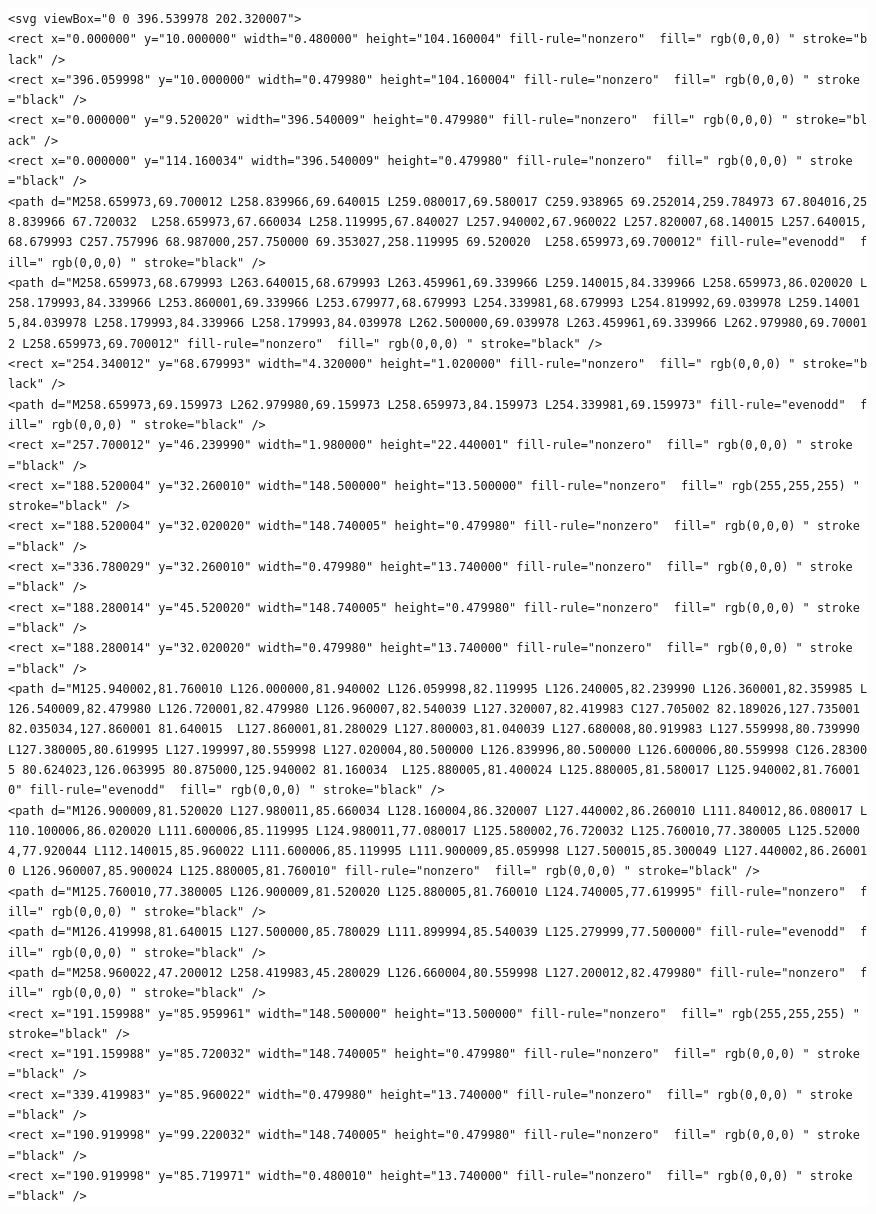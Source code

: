 ```embed
<svg viewBox="0 0 396.539978 202.320007">
<rect x="0.000000" y="10.000000" width="0.480000" height="104.160004" fill-rule="nonzero"  fill=" rgb(0,0,0) " stroke="black" />
<rect x="396.059998" y="10.000000" width="0.479980" height="104.160004" fill-rule="nonzero"  fill=" rgb(0,0,0) " stroke="black" />
<rect x="0.000000" y="9.520020" width="396.540009" height="0.479980" fill-rule="nonzero"  fill=" rgb(0,0,0) " stroke="black" />
<rect x="0.000000" y="114.160034" width="396.540009" height="0.479980" fill-rule="nonzero"  fill=" rgb(0,0,0) " stroke="black" />
<path d="M258.659973,69.700012 L258.839966,69.640015 L259.080017,69.580017 C259.938965 69.252014,259.784973 67.804016,258.839966 67.720032  L258.659973,67.660034 L258.119995,67.840027 L257.940002,67.960022 L257.820007,68.140015 L257.640015,68.679993 C257.757996 68.987000,257.750000 69.353027,258.119995 69.520020  L258.659973,69.700012" fill-rule="evenodd"  fill=" rgb(0,0,0) " stroke="black" />
<path d="M258.659973,68.679993 L263.640015,68.679993 L263.459961,69.339966 L259.140015,84.339966 L258.659973,86.020020 L258.179993,84.339966 L253.860001,69.339966 L253.679977,68.679993 L254.339981,68.679993 L254.819992,69.039978 L259.140015,84.039978 L258.179993,84.339966 L258.179993,84.039978 L262.500000,69.039978 L263.459961,69.339966 L262.979980,69.700012 L258.659973,69.700012" fill-rule="nonzero"  fill=" rgb(0,0,0) " stroke="black" />
<rect x="254.340012" y="68.679993" width="4.320000" height="1.020000" fill-rule="nonzero"  fill=" rgb(0,0,0) " stroke="black" />
<path d="M258.659973,69.159973 L262.979980,69.159973 L258.659973,84.159973 L254.339981,69.159973" fill-rule="evenodd"  fill=" rgb(0,0,0) " stroke="black" />
<rect x="257.700012" y="46.239990" width="1.980000" height="22.440001" fill-rule="nonzero"  fill=" rgb(0,0,0) " stroke="black" />
<rect x="188.520004" y="32.260010" width="148.500000" height="13.500000" fill-rule="nonzero"  fill=" rgb(255,255,255) " stroke="black" />
<rect x="188.520004" y="32.020020" width="148.740005" height="0.479980" fill-rule="nonzero"  fill=" rgb(0,0,0) " stroke="black" />
<rect x="336.780029" y="32.260010" width="0.479980" height="13.740000" fill-rule="nonzero"  fill=" rgb(0,0,0) " stroke="black" />
<rect x="188.280014" y="45.520020" width="148.740005" height="0.479980" fill-rule="nonzero"  fill=" rgb(0,0,0) " stroke="black" />
<rect x="188.280014" y="32.020020" width="0.479980" height="13.740000" fill-rule="nonzero"  fill=" rgb(0,0,0) " stroke="black" />
<path d="M125.940002,81.760010 L126.000000,81.940002 L126.059998,82.119995 L126.240005,82.239990 L126.360001,82.359985 L126.540009,82.479980 L126.720001,82.479980 L126.960007,82.540039 L127.320007,82.419983 C127.705002 82.189026,127.735001 82.035034,127.860001 81.640015  L127.860001,81.280029 L127.800003,81.040039 L127.680008,80.919983 L127.559998,80.739990 L127.380005,80.619995 L127.199997,80.559998 L127.020004,80.500000 L126.839996,80.500000 L126.600006,80.559998 C126.283005 80.624023,126.063995 80.875000,125.940002 81.160034  L125.880005,81.400024 L125.880005,81.580017 L125.940002,81.760010" fill-rule="evenodd"  fill=" rgb(0,0,0) " stroke="black" />
<path d="M126.900009,81.520020 L127.980011,85.660034 L128.160004,86.320007 L127.440002,86.260010 L111.840012,86.080017 L110.100006,86.020020 L111.600006,85.119995 L124.980011,77.080017 L125.580002,76.720032 L125.760010,77.380005 L125.520004,77.920044 L112.140015,85.960022 L111.600006,85.119995 L111.900009,85.059998 L127.500015,85.300049 L127.440002,86.260010 L126.960007,85.900024 L125.880005,81.760010" fill-rule="nonzero"  fill=" rgb(0,0,0) " stroke="black" />
<path d="M125.760010,77.380005 L126.900009,81.520020 L125.880005,81.760010 L124.740005,77.619995" fill-rule="nonzero"  fill=" rgb(0,0,0) " stroke="black" />
<path d="M126.419998,81.640015 L127.500000,85.780029 L111.899994,85.540039 L125.279999,77.500000" fill-rule="evenodd"  fill=" rgb(0,0,0) " stroke="black" />
<path d="M258.960022,47.200012 L258.419983,45.280029 L126.660004,80.559998 L127.200012,82.479980" fill-rule="nonzero"  fill=" rgb(0,0,0) " stroke="black" />
<rect x="191.159988" y="85.959961" width="148.500000" height="13.500000" fill-rule="nonzero"  fill=" rgb(255,255,255) " stroke="black" />
<rect x="191.159988" y="85.720032" width="148.740005" height="0.479980" fill-rule="nonzero"  fill=" rgb(0,0,0) " stroke="black" />
<rect x="339.419983" y="85.960022" width="0.479980" height="13.740000" fill-rule="nonzero"  fill=" rgb(0,0,0) " stroke="black" />
<rect x="190.919998" y="99.220032" width="148.740005" height="0.479980" fill-rule="nonzero"  fill=" rgb(0,0,0) " stroke="black" />
<rect x="190.919998" y="85.719971" width="0.480010" height="13.740000" fill-rule="nonzero"  fill=" rgb(0,0,0) " stroke="black" />
```